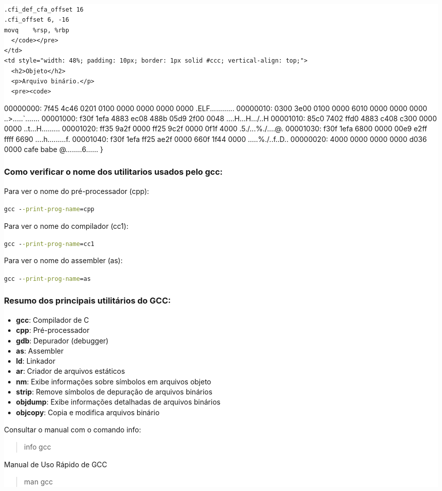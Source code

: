 	.cfi_def_cfa_offset 16
	.cfi_offset 6, -16
	movq	%rsp, %rbp
      </code></pre>
    </td>
    <td style="width: 48%; padding: 10px; border: 1px solid #ccc; vertical-align: top;">
      <h2>Objeto</h2>
      <p>Arquivo binário.</p>
      <pre><code>
00000000: 7f45 4c46 0201 0100 0000 0000 0000 0000  .ELF............
00000010: 0300 3e00 0100 0000 6010 0000 0000 0000  ..>.....`.......
00001000: f30f 1efa 4883 ec08 488b 05d9 2f00 0048  ....H...H.../..H
00001010: 85c0 7402 ffd0 4883 c408 c300 0000 0000  ..t...H.........
00001020: ff35 9a2f 0000 ff25 9c2f 0000 0f1f 4000  .5./...%./....@.
00001030: f30f 1efa 6800 0000 00e9 e2ff ffff 6690  ....h.........f.
00001040: f30f 1efa ff25 ae2f 0000 660f 1f44 0000  .....%./..f..D..
00000020: 4000 0000 0000 0000 d036 0000 cafe babe  @........6......
}
      </code></pre>
    </td>
  </tr>
</table>

### Como verificar o nome dos utilitarios usados pelo gcc:
Para ver o nome do pré-processador (cpp):
```cmd
gcc --print-prog-name=cpp
```
Para ver o nome do compilador (cc1):
```cmd
gcc --print-prog-name=cc1
```
Para ver o nome do assembler (as):
```cmd
gcc --print-prog-name=as
```

### Resumo dos principais utilitários do GCC:
- **gcc**: Compilador de C
- **cpp**: Pré-processador
- **gdb**: Depurador (debugger)
- **as**: Assembler
- **ld**: Linkador
- **ar**: Criador de arquivos estáticos
- **nm**: Exibe informações sobre símbolos em arquivos objeto
- **strip**: Remove símbolos de depuração de arquivos binários
- **objdump**: Exibe informações detalhadas de arquivos binários
- **objcopy**: Copia e modifica arquivos binário

Consultar o manual com o comando info:
> info gcc

Manual de Uso Rápido de GCC
> man gcc

